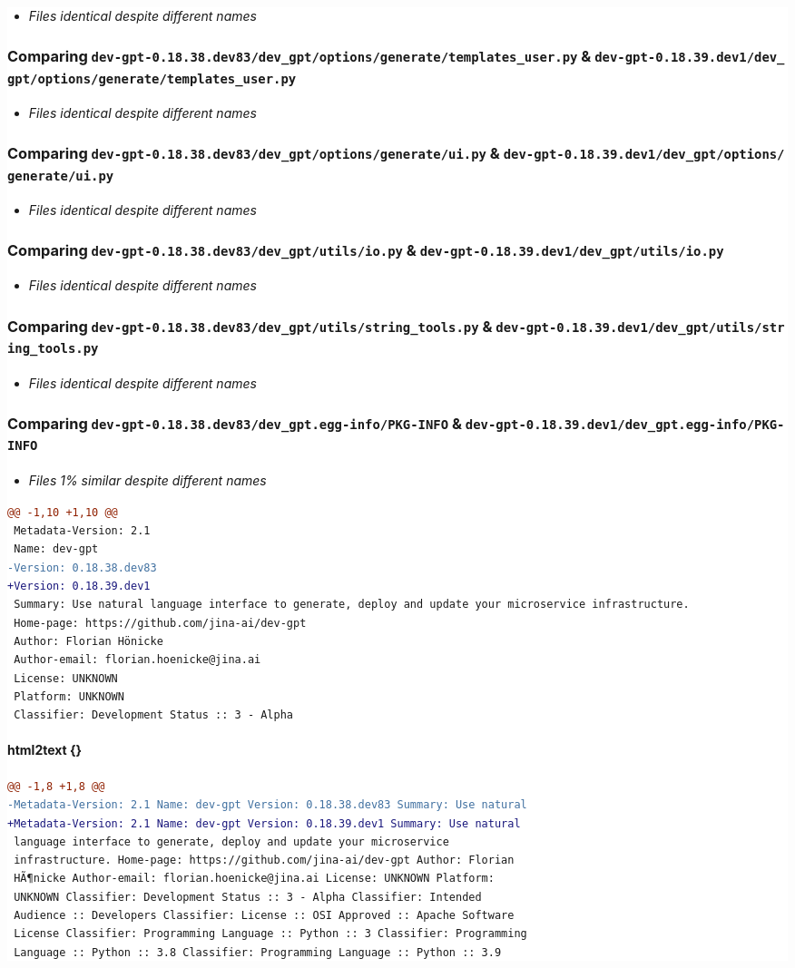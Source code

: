  * *Files identical despite different names*

### Comparing `dev-gpt-0.18.38.dev83/dev_gpt/options/generate/templates_user.py` & `dev-gpt-0.18.39.dev1/dev_gpt/options/generate/templates_user.py`

 * *Files identical despite different names*

### Comparing `dev-gpt-0.18.38.dev83/dev_gpt/options/generate/ui.py` & `dev-gpt-0.18.39.dev1/dev_gpt/options/generate/ui.py`

 * *Files identical despite different names*

### Comparing `dev-gpt-0.18.38.dev83/dev_gpt/utils/io.py` & `dev-gpt-0.18.39.dev1/dev_gpt/utils/io.py`

 * *Files identical despite different names*

### Comparing `dev-gpt-0.18.38.dev83/dev_gpt/utils/string_tools.py` & `dev-gpt-0.18.39.dev1/dev_gpt/utils/string_tools.py`

 * *Files identical despite different names*

### Comparing `dev-gpt-0.18.38.dev83/dev_gpt.egg-info/PKG-INFO` & `dev-gpt-0.18.39.dev1/dev_gpt.egg-info/PKG-INFO`

 * *Files 1% similar despite different names*

```diff
@@ -1,10 +1,10 @@
 Metadata-Version: 2.1
 Name: dev-gpt
-Version: 0.18.38.dev83
+Version: 0.18.39.dev1
 Summary: Use natural language interface to generate, deploy and update your microservice infrastructure.
 Home-page: https://github.com/jina-ai/dev-gpt
 Author: Florian Hönicke
 Author-email: florian.hoenicke@jina.ai
 License: UNKNOWN
 Platform: UNKNOWN
 Classifier: Development Status :: 3 - Alpha
```

#### html2text {}

```diff
@@ -1,8 +1,8 @@
-Metadata-Version: 2.1 Name: dev-gpt Version: 0.18.38.dev83 Summary: Use natural
+Metadata-Version: 2.1 Name: dev-gpt Version: 0.18.39.dev1 Summary: Use natural
 language interface to generate, deploy and update your microservice
 infrastructure. Home-page: https://github.com/jina-ai/dev-gpt Author: Florian
 HÃ¶nicke Author-email: florian.hoenicke@jina.ai License: UNKNOWN Platform:
 UNKNOWN Classifier: Development Status :: 3 - Alpha Classifier: Intended
 Audience :: Developers Classifier: License :: OSI Approved :: Apache Software
 License Classifier: Programming Language :: Python :: 3 Classifier: Programming
 Language :: Python :: 3.8 Classifier: Programming Language :: Python :: 3.9
```
